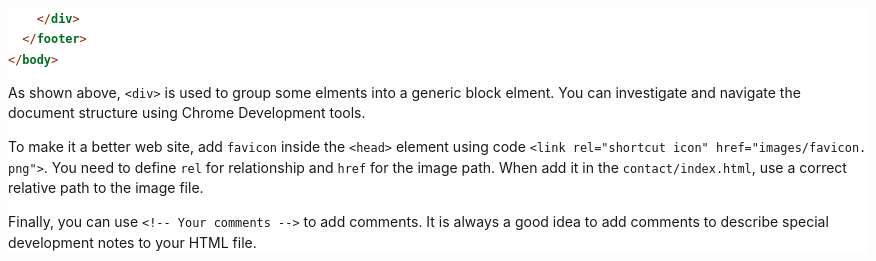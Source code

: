 ```html
    </div>
  </footer>
</body>
```

As shown above, `<div>` is used to group some elments into a generic block elment. You can investigate and navigate the document structure using Chrome Development tools.

To make it a better web site, add `favicon` inside the `<head>` element using code `<link rel="shortcut icon" href="images/favicon.png">`. You need to define `rel` for relationship and `href` for the image path. When add it in the `contact/index.html`, use a correct relative path to the image file.

Finally, you can use `<!-- Your comments -->` to add comments. It is always a good idea to add comments to describe special development notes to your HTML file.
